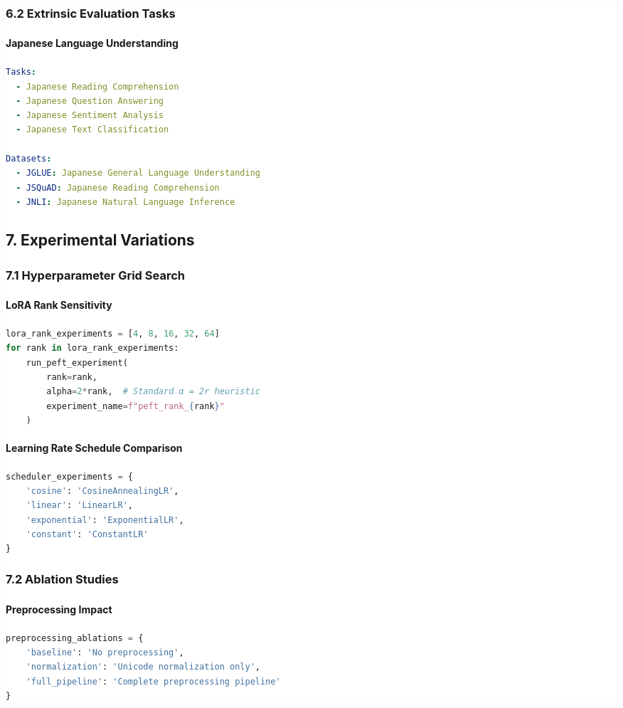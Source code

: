### 6.2 Extrinsic Evaluation Tasks

#### Japanese Language Understanding
```yaml
Tasks:
  - Japanese Reading Comprehension
  - Japanese Question Answering  
  - Japanese Sentiment Analysis
  - Japanese Text Classification
  
Datasets:
  - JGLUE: Japanese General Language Understanding
  - JSQuAD: Japanese Reading Comprehension
  - JNLI: Japanese Natural Language Inference
```

## 7. Experimental Variations

### 7.1 Hyperparameter Grid Search

#### LoRA Rank Sensitivity
```python
lora_rank_experiments = [4, 8, 16, 32, 64]
for rank in lora_rank_experiments:
    run_peft_experiment(
        rank=rank,
        alpha=2*rank,  # Standard α = 2r heuristic
        experiment_name=f"peft_rank_{rank}"
    )
```

#### Learning Rate Schedule Comparison
```python
scheduler_experiments = {
    'cosine': 'CosineAnnealingLR',
    'linear': 'LinearLR', 
    'exponential': 'ExponentialLR',
    'constant': 'ConstantLR'
}
```

### 7.2 Ablation Studies

#### Preprocessing Impact
```python
preprocessing_ablations = {
    'baseline': 'No preprocessing',
    'normalization': 'Unicode normalization only',
    'full_pipeline': 'Complete preprocessing pipeline'
}
```
